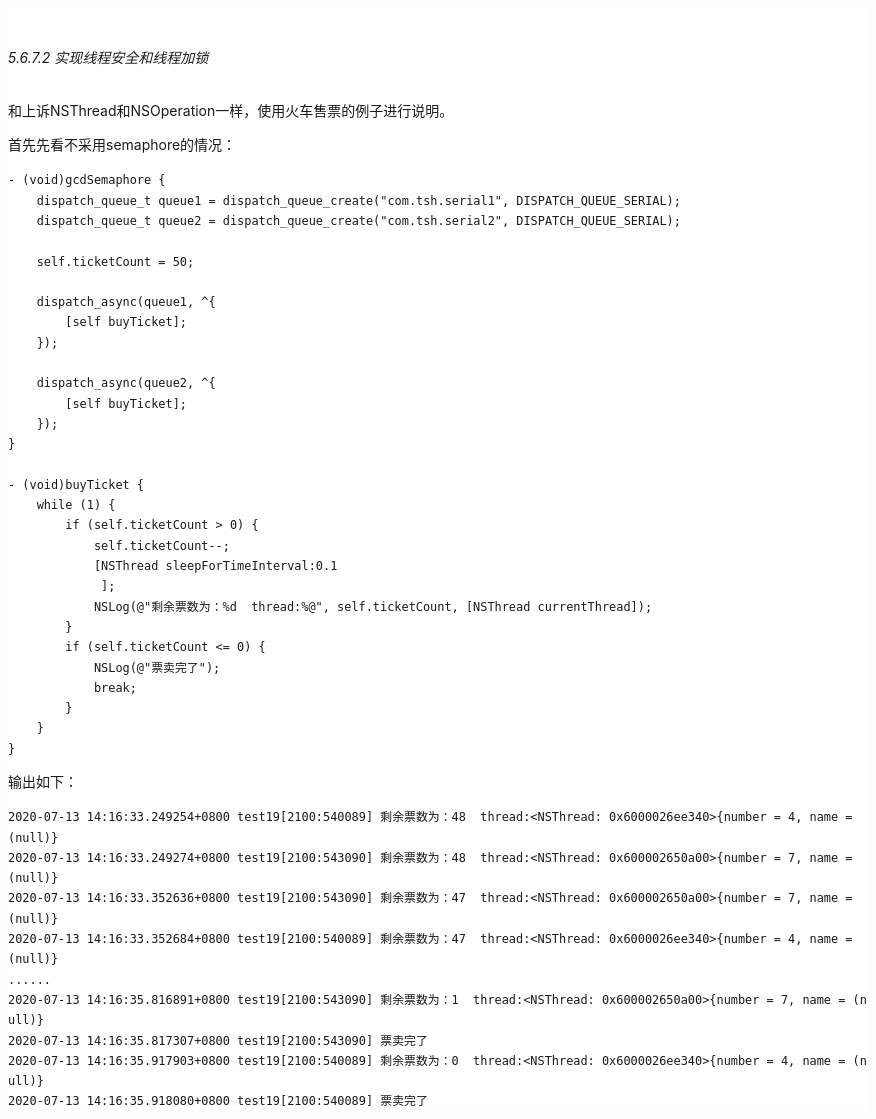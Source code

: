 <br />

###### 5.6.7.2 实现线程安全和线程加锁

和上诉NSThread和NSOperation一样，使用火车售票的例子进行说明。

首先先看不采用semaphore的情况：

```
- (void)gcdSemaphore {
    dispatch_queue_t queue1 = dispatch_queue_create("com.tsh.serial1", DISPATCH_QUEUE_SERIAL);
    dispatch_queue_t queue2 = dispatch_queue_create("com.tsh.serial2", DISPATCH_QUEUE_SERIAL);

    self.ticketCount = 50;

    dispatch_async(queue1, ^{
        [self buyTicket];
    });

    dispatch_async(queue2, ^{
        [self buyTicket];
    });
}

- (void)buyTicket {
    while (1) {
        if (self.ticketCount > 0) {
            self.ticketCount--;
            [NSThread sleepForTimeInterval:0.1
             ];
            NSLog(@"剩余票数为：%d  thread:%@", self.ticketCount, [NSThread currentThread]);
        }
        if (self.ticketCount <= 0) {
            NSLog(@"票卖完了");
            break;
        }
    }
}
```

输出如下：

```
2020-07-13 14:16:33.249254+0800 test19[2100:540089] 剩余票数为：48  thread:<NSThread: 0x6000026ee340>{number = 4, name = (null)}
2020-07-13 14:16:33.249274+0800 test19[2100:543090] 剩余票数为：48  thread:<NSThread: 0x600002650a00>{number = 7, name = (null)}
2020-07-13 14:16:33.352636+0800 test19[2100:543090] 剩余票数为：47  thread:<NSThread: 0x600002650a00>{number = 7, name = (null)}
2020-07-13 14:16:33.352684+0800 test19[2100:540089] 剩余票数为：47  thread:<NSThread: 0x6000026ee340>{number = 4, name = (null)}
......
2020-07-13 14:16:35.816891+0800 test19[2100:543090] 剩余票数为：1  thread:<NSThread: 0x600002650a00>{number = 7, name = (null)}
2020-07-13 14:16:35.817307+0800 test19[2100:543090] 票卖完了
2020-07-13 14:16:35.917903+0800 test19[2100:540089] 剩余票数为：0  thread:<NSThread: 0x6000026ee340>{number = 4, name = (null)}
2020-07-13 14:16:35.918080+0800 test19[2100:540089] 票卖完了
```
